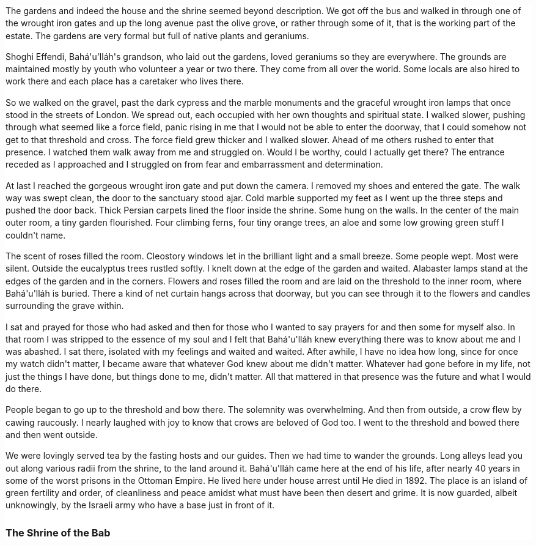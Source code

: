 The gardens and indeed the house and the shrine seemed beyond description. We got off the bus and walked in through one of the wrought iron gates and up the long avenue past the olive grove, or rather through some of it, that is the working part of the estate. The gardens are very formal but full of native plants and geraniums.

Shoghi Effendi, Bahá'u'lláh's grandson, who laid out the gardens, loved geraniums so they are everywhere. The grounds are maintained mostly by youth who volunteer a year or two there. They come from all over the world. Some locals are also hired to work there and each place has a caretaker who lives there.

So we walked on the gravel, past the dark cypress and the marble monuments and the graceful wrought iron lamps that once stood in the streets of London. We spread out, each occupied with her own thoughts and spiritual state. I walked slower, pushing through what seemed like a force field, panic rising in me that I would not be able to enter the doorway, that I could somehow not get to that threshold and cross. The force field grew thicker and I walked slower. Ahead of me others rushed to enter that presence. I watched them walk away from me and struggled on. Would I be worthy, could I actually get there? The entrance receded as I approached and I struggled on from fear and embarrassment and determination.

At last I reached the gorgeous wrought iron gate and put down the camera. I removed my shoes and entered the gate. The walk way was swept clean, the door to the sanctuary stood ajar. Cold marble supported my feet as I went up the three steps and pushed the door back. Thick Persian carpets lined the floor inside the shrine. Some hung on the walls. In the center of the main outer room, a tiny garden flourished. Four climbing ferns, four tiny orange trees, an aloe and some low growing green stuff I couldn't name.

The scent of roses filled the room. Cleostory windows let in the brilliant light and a small breeze. Some people wept. Most were silent. Outside the eucalyptus trees rustled softly. I knelt down at the edge of the garden and waited. Alabaster lamps stand at the edges of the garden and in the corners. Flowers and roses filled the room and are laid on the threshold to the inner room, where Bahá'u'lláh is buried. There a kind of net curtain hangs across that doorway, but you can see through it to the flowers and candles surrounding the grave within.

I sat and prayed for those who had asked and then for those who I wanted to say prayers for and then some for myself also. In that room I was stripped to the essence of my soul and I felt that Bahá'u'lláh knew everything there was to know about me and I was abashed. I sat there, isolated with my feelings and waited and waited. After awhile, I have no idea how long, since for once my watch didn't matter, I became aware that whatever God knew about me didn't matter. Whatever had gone before in my life, not just the things I have done, but things done to me, didn't matter. All that mattered in that presence was the future and what I would do there.

People began to go up to the threshold and bow there. The solemnity was overwhelming. And then from outside, a crow flew by cawing raucously. I nearly laughed with joy to know that crows are beloved of God too. I went to the threshold and bowed there and then went outside.

We were lovingly served tea by the fasting hosts and our guides. Then we had time to wander the grounds. Long alleys lead you out along various radii from the shrine, to the land around it. Bahá'u'lláh came here at the end of his life, after nearly 40 years in some of the worst prisons in the Ottoman Empire. He lived here under house arrest until He died in 1892. The place is an island of green fertility and order, of cleanliness and peace amidst what must have been then desert and grime. It is now guarded, albeit unknowingly, by the Israeli army who have a base just in front of it.

### The Shrine of the Bab
